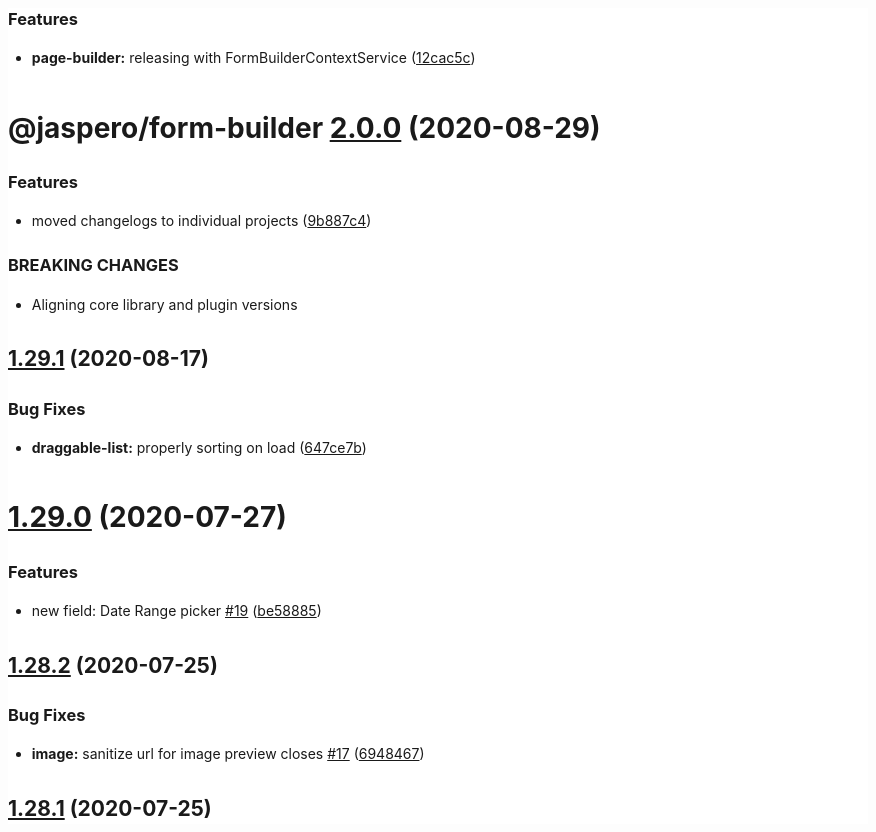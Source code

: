 
### Features

* **page-builder:** releasing with FormBuilderContextService ([12cac5c](https://github.com/Jaspero/schema-forms/commit/12cac5c5b49abb597245c254b8dde7a8d5fe0190))

# @jaspero/form-builder [2.0.0](https://github.com/Jaspero/schema-forms/compare/@jaspero/form-builder@1.29.1...@jaspero/form-builder@2.0.0) (2020-08-29)


### Features

* moved changelogs to individual projects ([9b887c4](https://github.com/Jaspero/schema-forms/commit/9b887c48660f2b2aa03ea1909bb33870f2aa994b))


### BREAKING CHANGES

* Aligning core library and plugin versions

## [1.29.1](https://github.com/Jaspero/schema-forms/compare/v1.29.0...v1.29.1) (2020-08-17)


### Bug Fixes

* **draggable-list:** properly sorting on load ([647ce7b](https://github.com/Jaspero/schema-forms/commit/647ce7b739f09177d18e57908d3e0fa01f9424ef))

# [1.29.0](https://github.com/Jaspero/schema-forms/compare/v1.28.2...v1.29.0) (2020-07-27)


### Features

* new field: Date Range picker [#19](https://github.com/Jaspero/schema-forms/issues/19) ([be58885](https://github.com/Jaspero/schema-forms/commit/be58885da9dd61b7ad889d97175771efea582c87))

## [1.28.2](https://github.com/Jaspero/schema-forms/compare/v1.28.1...v1.28.2) (2020-07-25)


### Bug Fixes

* **image:** sanitize url for image preview closes [#17](https://github.com/Jaspero/schema-forms/issues/17) ([6948467](https://github.com/Jaspero/schema-forms/commit/6948467c619c2ff59982f352832b4ebd28b4e335))

## [1.28.1](https://github.com/Jaspero/schema-forms/compare/v1.28.0...v1.28.1) (2020-07-25)
